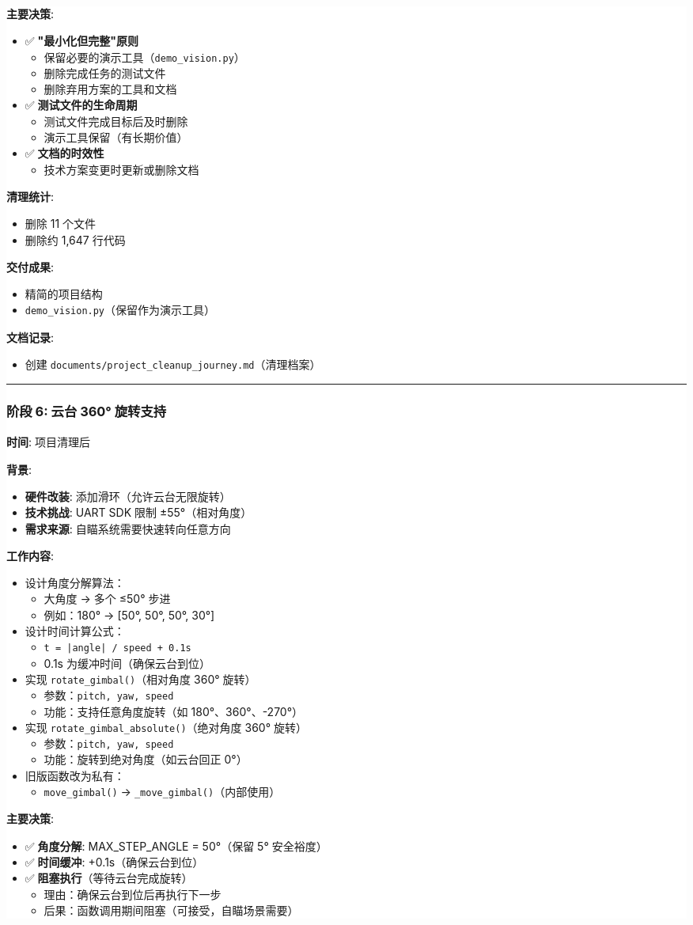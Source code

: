 **主要决策**:
- ✅ **"最小化但完整"原则**
  - 保留必要的演示工具（`demo_vision.py`）
  - 删除完成任务的测试文件
  - 删除弃用方案的工具和文档
- ✅ **测试文件的生命周期**
  - 测试文件完成目标后及时删除
  - 演示工具保留（有长期价值）
- ✅ **文档的时效性**
  - 技术方案变更时更新或删除文档

**清理统计**:
- 删除 11 个文件
- 删除约 1,647 行代码

**交付成果**:
- 精简的项目结构
- `demo_vision.py`（保留作为演示工具）

**文档记录**:
- 创建 `documents/project_cleanup_journey.md`（清理档案）

---

### 阶段 6: 云台 360° 旋转支持

**时间**: 项目清理后

**背景**:
- **硬件改装**: 添加滑环（允许云台无限旋转）
- **技术挑战**: UART SDK 限制 ±55°（相对角度）
- **需求来源**: 自瞄系统需要快速转向任意方向

**工作内容**:
- 设计角度分解算法：
  - 大角度 → 多个 ≤50° 步进
  - 例如：180° → [50°, 50°, 50°, 30°]
- 设计时间计算公式：
  - `t = |angle| / speed + 0.1s`
  - 0.1s 为缓冲时间（确保云台到位）
- 实现 `rotate_gimbal()`（相对角度 360° 旋转）
  - 参数：`pitch, yaw, speed`
  - 功能：支持任意角度旋转（如 180°、360°、-270°）
- 实现 `rotate_gimbal_absolute()`（绝对角度 360° 旋转）
  - 参数：`pitch, yaw, speed`
  - 功能：旋转到绝对角度（如云台回正 0°）
- 旧版函数改为私有：
  - `move_gimbal()` → `_move_gimbal()`（内部使用）

**主要决策**:
- ✅ **角度分解**: MAX_STEP_ANGLE = 50°（保留 5° 安全裕度）
- ✅ **时间缓冲**: +0.1s（确保云台到位）
- ✅ **阻塞执行**（等待云台完成旋转）
  - 理由：确保云台到位后再执行下一步
  - 后果：函数调用期间阻塞（可接受，自瞄场景需要）
